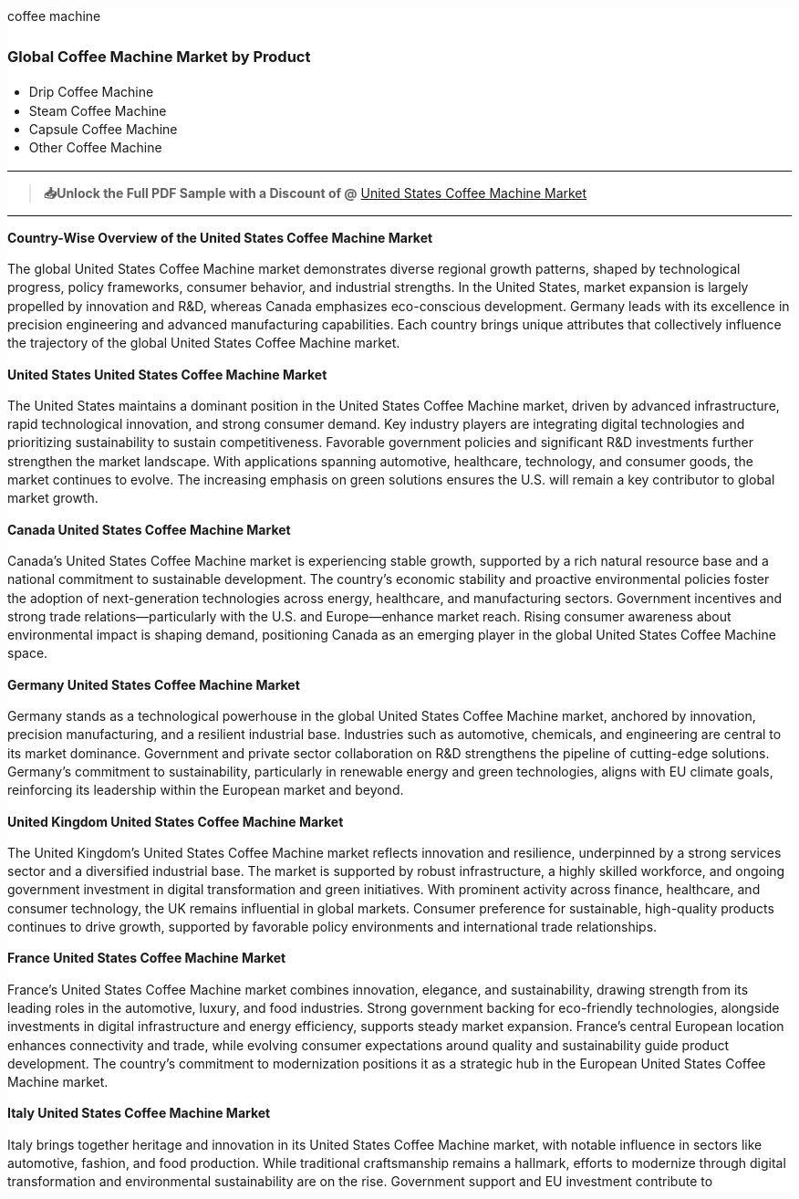 coffee machine</li></ul><h3>Global Coffee Machine Market by Product</h3><ul><li>Drip Coffee Machine</li><li>Steam Coffee Machine</li><li>Capsule Coffee Machine</li><li>Other Coffee Machine</li></ul></p><hr /><blockquote><p><strong>📥Unlock the Full PDF Sample with a Discount of @</strong> <a href="https://www.marketresearchintellect.com/ask-for-discount/?rid=287866&amp;utm_source=Github-April&amp;utm_medium=016">United States Coffee Machine Market</a></p></blockquote><hr /><p class="" data-start="217" data-end="261"><strong data-start="217" data-end="261">Country-Wise Overview of the United States Coffee Machine Market</strong></p><p class="" data-start="263" data-end="774">The global United States Coffee Machine market demonstrates diverse regional growth patterns, shaped by technological progress, policy frameworks, consumer behavior, and industrial strengths. In the United States, market expansion is largely propelled by innovation and R&amp;D, whereas Canada emphasizes eco-conscious development. Germany leads with its excellence in precision engineering and advanced manufacturing capabilities. Each country brings unique attributes that collectively influence the trajectory of the global United States Coffee Machine market.</p><p class="" data-start="776" data-end="1421"><strong data-start="776" data-end="805">United States United States Coffee Machine Market</strong></p><p class="" data-start="776" data-end="1421">The United States maintains a dominant position in the United States Coffee Machine market, driven by advanced infrastructure, rapid technological innovation, and strong consumer demand. Key industry players are integrating digital technologies and prioritizing sustainability to sustain competitiveness. Favorable government policies and significant R&amp;D investments further strengthen the market landscape. With applications spanning automotive, healthcare, technology, and consumer goods, the market continues to evolve. The increasing emphasis on green solutions ensures the U.S. will remain a key contributor to global market growth.</p><p class="" data-start="1423" data-end="2019"><strong data-start="1423" data-end="1445">Canada United States Coffee Machine Market</strong></p><p class="" data-start="1423" data-end="2019">Canada&rsquo;s United States Coffee Machine market is experiencing stable growth, supported by a rich natural resource base and a national commitment to sustainable development. The country&rsquo;s economic stability and proactive environmental policies foster the adoption of next-generation technologies across energy, healthcare, and manufacturing sectors. Government incentives and strong trade relations&mdash;particularly with the U.S. and Europe&mdash;enhance market reach. Rising consumer awareness about environmental impact is shaping demand, positioning Canada as an emerging player in the global United States Coffee Machine space.</p><p class="" data-start="2021" data-end="2591"><strong data-start="2021" data-end="2044">Germany United States Coffee Machine Market</strong></p><p class="" data-start="2021" data-end="2591">Germany stands as a technological powerhouse in the global United States Coffee Machine market, anchored by innovation, precision manufacturing, and a resilient industrial base. Industries such as automotive, chemicals, and engineering are central to its market dominance. Government and private sector collaboration on R&amp;D strengthens the pipeline of cutting-edge solutions. Germany&rsquo;s commitment to sustainability, particularly in renewable energy and green technologies, aligns with EU climate goals, reinforcing its leadership within the European market and beyond.</p><p class="" data-start="2593" data-end="3221"><strong data-start="2593" data-end="2623">United Kingdom United States Coffee Machine Market</strong></p><p class="" data-start="2593" data-end="3221">The United Kingdom&rsquo;s United States Coffee Machine market reflects innovation and resilience, underpinned by a strong services sector and a diversified industrial base. The market is supported by robust infrastructure, a highly skilled workforce, and ongoing government investment in digital transformation and green initiatives. With prominent activity across finance, healthcare, and consumer technology, the UK remains influential in global markets. Consumer preference for sustainable, high-quality products continues to drive growth, supported by favorable policy environments and international trade relationships.</p><p class="" data-start="3223" data-end="3838"><strong data-start="3223" data-end="3245">France United States Coffee Machine Market</strong></p><p class="" data-start="3223" data-end="3838">France&rsquo;s United States Coffee Machine market combines innovation, elegance, and sustainability, drawing strength from its leading roles in the automotive, luxury, and food industries. Strong government backing for eco-friendly technologies, alongside investments in digital infrastructure and energy efficiency, supports steady market expansion. France&rsquo;s central European location enhances connectivity and trade, while evolving consumer expectations around quality and sustainability guide product development. The country&rsquo;s commitment to modernization positions it as a strategic hub in the European United States Coffee Machine market.</p><p class="" data-start="3840" data-end="4422"><strong data-start="3840" data-end="3861">Italy United States Coffee Machine Market</strong></p><p class="" data-start="3840" data-end="4422">Italy brings together heritage and innovation in its United States Coffee Machine market, with notable influence in sectors like automotive, fashion, and food production. While traditional craftsmanship remains a hallmark, efforts to modernize through digital transformation and environmental sustainability are on the rise. Government support and EU investment contribute to